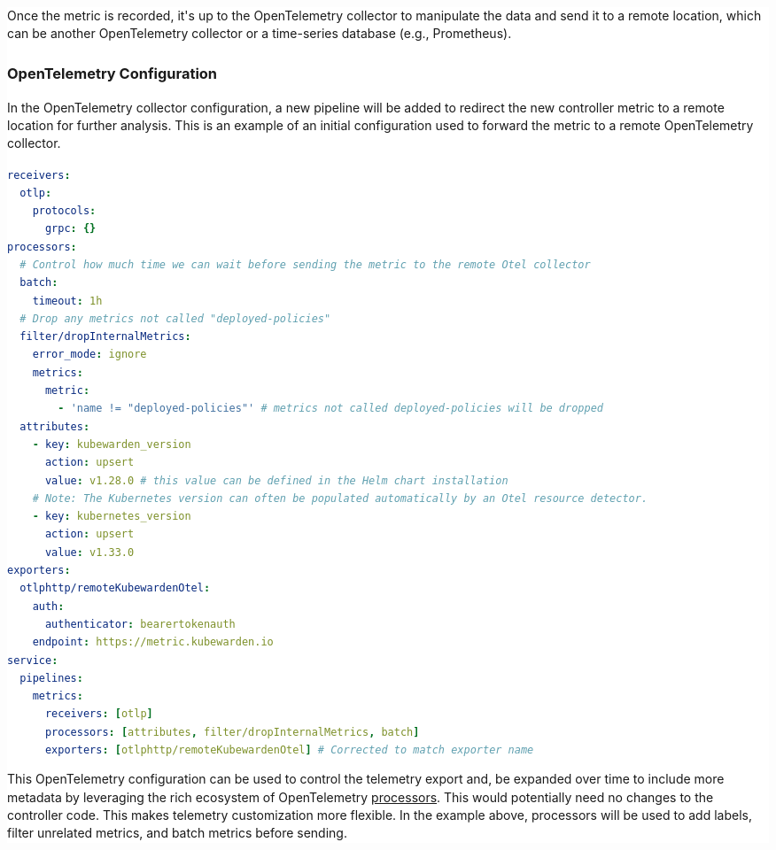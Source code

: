 
Once the metric is recorded, it's up to the OpenTelemetry collector to
manipulate the data and send it to a remote location, which can be another
OpenTelemetry collector or a time-series database (e.g., Prometheus).

### OpenTelemetry Configuration

In the OpenTelemetry collector configuration, a new pipeline will be added to
redirect the new controller metric to a remote location for further analysis.
This is an example of an initial configuration used to forward the metric to a
remote OpenTelemetry collector.

```yaml
receivers:
  otlp:
    protocols:
      grpc: {}
processors:
  # Control how much time we can wait before sending the metric to the remote Otel collector
  batch:
    timeout: 1h
  # Drop any metrics not called "deployed-policies"
  filter/dropInternalMetrics:
    error_mode: ignore
    metrics:
      metric:
        - 'name != "deployed-policies"' # metrics not called deployed-policies will be dropped
  attributes:
    - key: kubewarden_version
      action: upsert
      value: v1.28.0 # this value can be defined in the Helm chart installation
    # Note: The Kubernetes version can often be populated automatically by an Otel resource detector.
    - key: kubernetes_version
      action: upsert
      value: v1.33.0
exporters:
  otlphttp/remoteKubewardenOtel:
    auth:
      authenticator: bearertokenauth
    endpoint: https://metric.kubewarden.io
service:
  pipelines:
    metrics:
      receivers: [otlp]
      processors: [attributes, filter/dropInternalMetrics, batch]
      exporters: [otlphttp/remoteKubewardenOtel] # Corrected to match exporter name
```

This OpenTelemetry configuration can be used to control the telemetry export
and, be expanded over time to include more metadata by leveraging the rich
ecosystem of OpenTelemetry
[processors](https://github.com/open-telemetry/opentelemetry-collector-contrib/tree/main/processor).
This would potentially need no changes to the controller code. This makes telemetry
customization more flexible. In the example above, processors will be used to add
labels, filter unrelated metrics, and batch metrics before sending.
